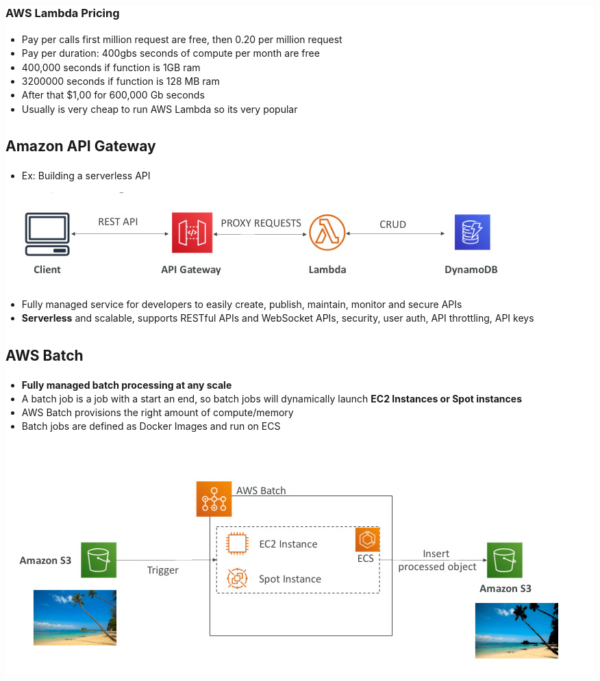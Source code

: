 ### AWS Lambda Pricing

- Pay per calls first million request are free, then 0.20 per million request
- Pay per duration: 400gbs seconds of compute per month are free
- 400,000 seconds if function is 1GB ram
- 3200000 seconds if function is 128 MB ram
- After that $1,00 for 600,000 Gb seconds
- Usually is very cheap to run AWS Lambda so its very popular

## Amazon API Gateway

- Ex: Building a serverless API

![Untitled](https://raw.githubusercontent.com/s4yhii/AWS_CCP_Notes_2022/main/images/Untitled%2018.jpg)

- Fully managed service for developers to easily create, publish, maintain, monitor and secure APIs
- **Serverless** and scalable, supports RESTful APIs and WebSocket APIs, security, user auth, API throttling, API keys

## AWS Batch

- **Fully managed batch processing at any scale**
- A batch job is a job with a start an end, so batch jobs will dynamically launch **EC2 Instances or Spot instances**
- AWS Batch provisions the right amount of compute/memory
- Batch jobs are defined as Docker Images and run on ECS

![Untitled](https://raw.githubusercontent.com/s4yhii/AWS_CCP_Notes_2022/main/images/Untitled%2019.jpg)
